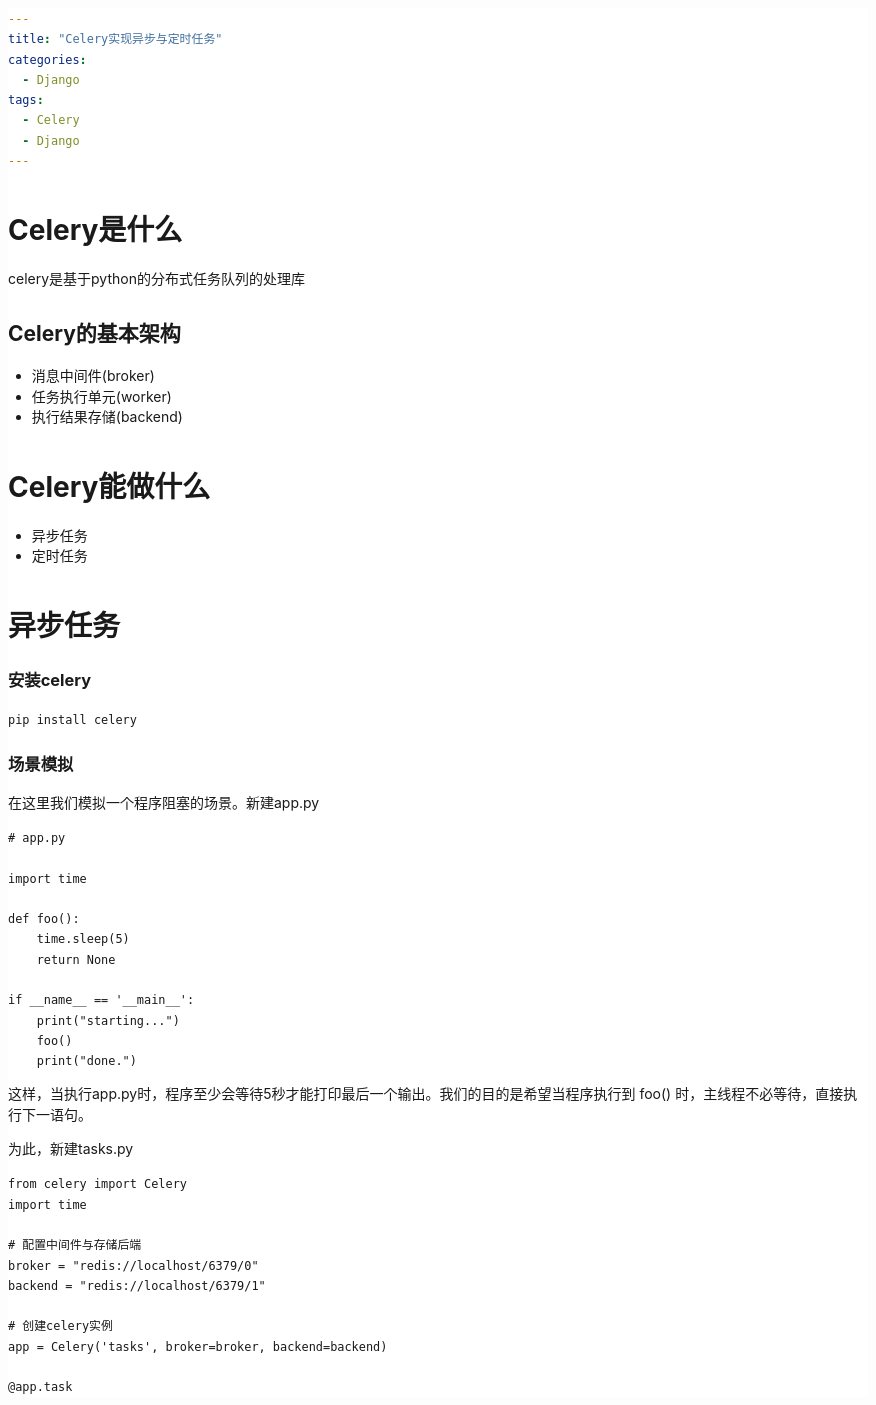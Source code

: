 ```yaml
---
title: "Celery实现异步与定时任务"
categories:
  - Django
tags:
  - Celery
  - Django
---
```


# Celery是什么
celery是基于python的分布式任务队列的处理库
## Celery的基本架构
- 消息中间件(broker)
- 任务执行单元(worker)
- 执行结果存储(backend)

# Celery能做什么
- 异步任务
- 定时任务

# 异步任务
### 安装celery
```
pip install celery
```
### 场景模拟
在这里我们模拟一个程序阻塞的场景。新建app.py  
```
# app.py

import time

def foo():
    time.sleep(5)
    return None

if __name__ == '__main__':
    print("starting...")
    foo()
    print("done.")
```

这样，当执行app.py时，程序至少会等待5秒才能打印最后一个输出。我们的目的是希望当程序执行到 foo() 时，主线程不必等待，直接执行下一语句。

为此，新建tasks.py  
```
from celery import Celery
import time

# 配置中间件与存储后端
broker = "redis://localhost/6379/0"
backend = "redis://localhost/6379/1"

# 创建celery实例
app = Celery('tasks', broker=broker, backend=backend)

@app.task
```